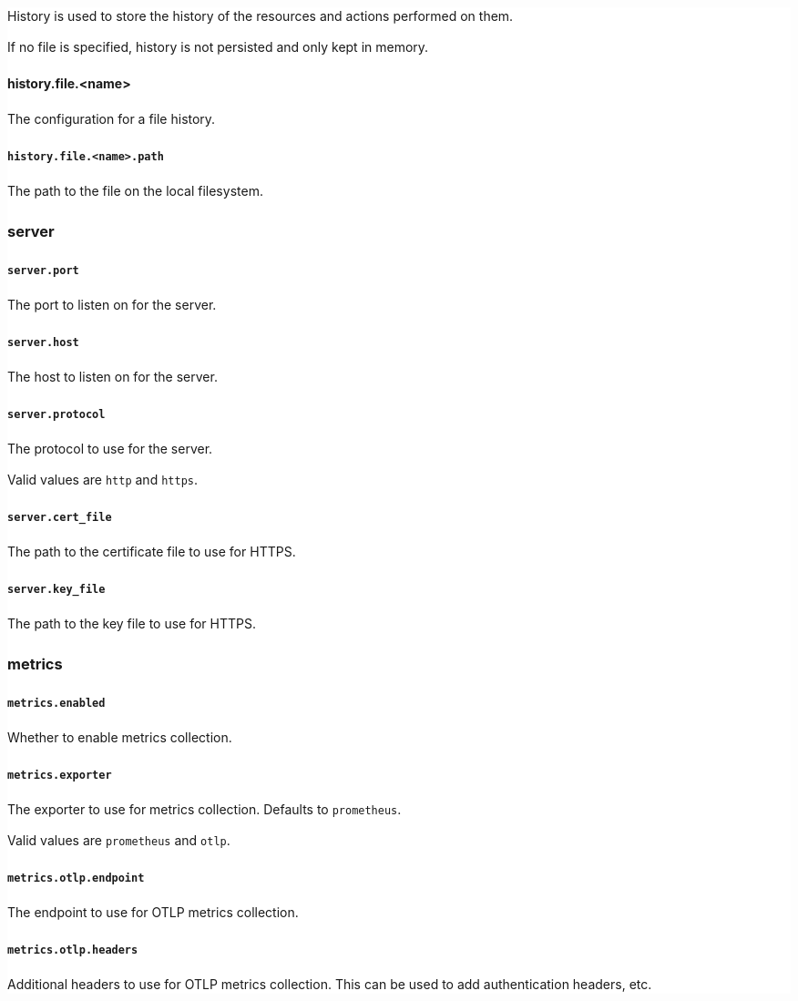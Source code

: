 History is used to store the history of the resources and actions performed on them.

If no file is specified, history is not persisted and only kept in memory.

#### history.file.\<name\>

The configuration for a file history.

#### `history.file.<name>.path`

The path to the file on the local filesystem.

### server

#### `server.port`

The port to listen on for the server.

#### `server.host`

The host to listen on for the server.

#### `server.protocol`

The protocol to use for the server.

Valid values are `http` and `https`.

#### `server.cert_file`

The path to the certificate file to use for HTTPS.

#### `server.key_file`

The path to the key file to use for HTTPS.

### metrics

#### `metrics.enabled`

Whether to enable metrics collection.

#### `metrics.exporter`

The exporter to use for metrics collection. Defaults to `prometheus`.

Valid values are `prometheus` and `otlp`.

#### `metrics.otlp.endpoint`

The endpoint to use for OTLP metrics collection.

#### `metrics.otlp.headers`

Additional headers to use for OTLP metrics collection. This can be used to add authentication headers, etc.

